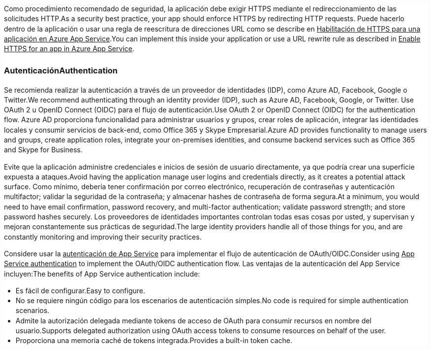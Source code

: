 <span data-ttu-id="9e7d1-291">Como procedimiento recomendado de seguridad, la aplicación debe exigir HTTPS mediante el redireccionamiento de las solicitudes HTTP.</span><span class="sxs-lookup"><span data-stu-id="9e7d1-291">As a security best practice, your app should enforce HTTPS by redirecting HTTP requests.</span></span> <span data-ttu-id="9e7d1-292">Puede hacerlo dentro de la aplicación o usar una regla de reescritura de direcciones URL como se describe en [Habilitación de HTTPS para una aplicación en Azure App Service][ssl-redirect].</span><span class="sxs-lookup"><span data-stu-id="9e7d1-292">You can implement this inside your application or use a URL rewrite rule as described in [Enable HTTPS for an app in Azure App Service][ssl-redirect].</span></span>

### <a name="authentication"></a><span data-ttu-id="9e7d1-293">Autenticación</span><span class="sxs-lookup"><span data-stu-id="9e7d1-293">Authentication</span></span>
<span data-ttu-id="9e7d1-294">Se recomienda realizar la autenticación a través de un proveedor de identidades (IDP), como Azure AD, Facebook, Google o Twitter.</span><span class="sxs-lookup"><span data-stu-id="9e7d1-294">We recommend authenticating through an identity provider (IDP), such as Azure AD, Facebook, Google, or Twitter.</span></span> <span data-ttu-id="9e7d1-295">Use OAuth 2 u OpenID Connect (OIDC) para el flujo de autenticación.</span><span class="sxs-lookup"><span data-stu-id="9e7d1-295">Use OAuth 2 or OpenID Connect (OIDC) for the authentication flow.</span></span> <span data-ttu-id="9e7d1-296">Azure AD proporciona funcionalidad para administrar usuarios y grupos, crear roles de aplicación, integrar las identidades locales y consumir servicios de back-end, como Office 365 y Skype Empresarial.</span><span class="sxs-lookup"><span data-stu-id="9e7d1-296">Azure AD provides functionality to manage users and groups, create application roles, integrate your on-premises identities, and consume backend services such as Office 365 and Skype for Business.</span></span>

<span data-ttu-id="9e7d1-297">Evite que la aplicación administre credenciales e inicios de sesión de usuario directamente, ya que podría crear una superficie expuesta a ataques.</span><span class="sxs-lookup"><span data-stu-id="9e7d1-297">Avoid having the application manage user logins and credentials directly, as it creates a potential attack surface.</span></span>  <span data-ttu-id="9e7d1-298">Como mínimo, debería tener confirmación por correo electrónico, recuperación de contraseñas y autenticación multifactor; validar la seguridad de la contraseña; y almacenar hashes de contraseña de forma segura.</span><span class="sxs-lookup"><span data-stu-id="9e7d1-298">At a minimum, you would need to have email confirmation, password recovery, and multi-factor authentication; validate password strength; and store password hashes securely.</span></span> <span data-ttu-id="9e7d1-299">Los proveedores de identidades importantes controlan todas esas cosas por usted, y supervisan y mejoran constantemente sus prácticas de seguridad.</span><span class="sxs-lookup"><span data-stu-id="9e7d1-299">The large identity providers handle all of those things for you, and are constantly monitoring and improving their security practices.</span></span>

<span data-ttu-id="9e7d1-300">Considere usar la [autenticación de App Service][app-service-auth] para implementar el flujo de autenticación de OAuth/OIDC.</span><span class="sxs-lookup"><span data-stu-id="9e7d1-300">Consider using [App Service authentication][app-service-auth] to implement the OAuth/OIDC authentication flow.</span></span> <span data-ttu-id="9e7d1-301">Las ventajas de la autenticación del App Service incluyen:</span><span class="sxs-lookup"><span data-stu-id="9e7d1-301">The benefits of App Service authentication include:</span></span>

* <span data-ttu-id="9e7d1-302">Es fácil de configurar.</span><span class="sxs-lookup"><span data-stu-id="9e7d1-302">Easy to configure.</span></span>
* <span data-ttu-id="9e7d1-303">No se requiere ningún código para los escenarios de autenticación simples.</span><span class="sxs-lookup"><span data-stu-id="9e7d1-303">No code is required for simple authentication scenarios.</span></span>
* <span data-ttu-id="9e7d1-304">Admite la autorización delegada mediante tokens de acceso de OAuth para consumir recursos en nombre del usuario.</span><span class="sxs-lookup"><span data-stu-id="9e7d1-304">Supports delegated authorization using OAuth access tokens to consume resources on behalf of the user.</span></span>
* <span data-ttu-id="9e7d1-305">Proporciona una memoria caché de tokens integrada.</span><span class="sxs-lookup"><span data-stu-id="9e7d1-305">Provides a built-in token cache.</span></span>


[aad-auth]: /azure/app-service-mobile/app-service-mobile-how-to-configure-active-directory-authentication
[app-insights]: /azure/application-insights/app-insights-overview
[app-insights-data-rate]: /azure/application-insights/app-insights-pricing
[app-service]: https://azure.microsoft.com/documentation/services/app-service/
[app-service-auth]: /azure/app-service-api/app-service-api-authentication
[app-service-plans]: /azure/app-service/azure-web-sites-web-hosting-plans-in-depth-overview
[app-service-plans-tiers]: https://azure.microsoft.com/pricing/details/app-service/
[app-service-security]: /azure/app-service-web/web-sites-security
[app-settings]: /azure/app-service-web/web-sites-configure
[arm-template]: /azure/azure-resource-manager/resource-group-overview#resource-groups
[azure-devops]: /azure/devops/
[azure-dns]: /azure/dns/dns-overview
[custom-domain-name]: /azure/app-service-web/web-sites-custom-domain-name
[deploy]: /azure/app-service-web/web-sites-deploy
[deploy-arm-template]: /azure/resource-group-template-deploy
[deployment-slots]: /azure/app-service-web/web-sites-staged-publishing
[diagnostic-logs]: /azure/app-service-web/web-sites-enable-diagnostic-log
[kudu]: https://azure.microsoft.com/blog/windows-azure-websites-online-tools-you-should-know-about/
[monitoring-guidance]: ../../best-practices/monitoring.md
[new-relic]: https://newrelic.com/
[paas-basic-arm-template]: https://github.com/mspnp/reference-architectures/tree/master/managed-web-app/basic-web-app/Paas-Basic/Templates
[perf-analysis]: https://github.com/mspnp/performance-optimization/blob/master/Performance-Analysis-Primer.md
[rbac]: /azure/active-directory/role-based-access-control-what-is
[resource-group]: /azure/azure-resource-manager/resource-group-overview
[sla]: https://azure.microsoft.com/support/legal/sla/
[sql-audit]: /azure/sql-database/sql-database-auditing-get-started
[sql-backup]: /azure/sql-database/sql-database-business-continuity
[sql-db]: https://azure.microsoft.com/documentation/services/sql-database/
[sql-db-overview]: /azure/sql-database/sql-database-technical-overview
[sql-db-scale]: /azure/sql-database/sql-database-service-tiers#scaling-up-or-scaling-down-a-single-database
[sql-db-service-tiers]: /azure/sql-database/sql-database-service-tiers
[sql-db-v12]: /azure/sql-database/sql-database-features
[sql-dtu]: /azure/sql-database/sql-database-service-tiers
[sql-human-error]: /azure/sql-database/sql-database-business-continuity#recover-a-database-after-a-user-or-application-error
[sql-outage-recovery]: /azure/sql-database/sql-database-business-continuity#recover-a-database-to-another-region-from-an-azure-regional-data-center-outage
[ssl-redirect]: /azure/app-service-web/web-sites-configure-ssl-certificate#bkmk_enforce
[sql-resource-limits]: /azure/sql-database/sql-database-resource-limits
[ssl-cert]: /azure/app-service-web/web-sites-purchase-ssl-web-site
[troubleshoot-blade]: https://azure.microsoft.com/updates/self-service-troubleshooting-for-app-service-web-apps-customers/
[tfs]: /tfs/index
[troubleshoot-web-app]: /azure/app-service-web/web-sites-dotnet-troubleshoot-visual-studio
[visio-download]: https://archcenter.blob.core.windows.net/cdn/app-service-reference-architectures.vsdx
[web-app-autoscale]: /azure/app-service-web/web-sites-scale
[web-app-backup]: /azure/app-service-web/web-sites-backup
[web-app-log-stream]: /azure/app-service-web/web-sites-enable-diagnostic-log#streamlogs
[0]: ./images/basic-web-app.png "Arquitectura de una aplicación web de Azure básica"
[1]: ./images/paas-basic-web-app-staging-slots.png "Intercambio de ranuras para implementaciones de producción y de almacenamiento profesional"